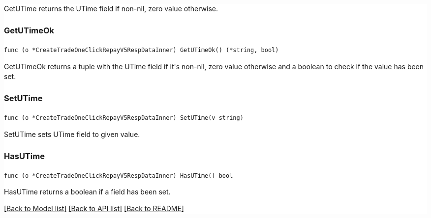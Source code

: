 GetUTime returns the UTime field if non-nil, zero value otherwise.

### GetUTimeOk

`func (o *CreateTradeOneClickRepayV5RespDataInner) GetUTimeOk() (*string, bool)`

GetUTimeOk returns a tuple with the UTime field if it's non-nil, zero value otherwise
and a boolean to check if the value has been set.

### SetUTime

`func (o *CreateTradeOneClickRepayV5RespDataInner) SetUTime(v string)`

SetUTime sets UTime field to given value.

### HasUTime

`func (o *CreateTradeOneClickRepayV5RespDataInner) HasUTime() bool`

HasUTime returns a boolean if a field has been set.


[[Back to Model list]](../README.md#documentation-for-models) [[Back to API list]](../README.md#documentation-for-api-endpoints) [[Back to README]](../README.md)


